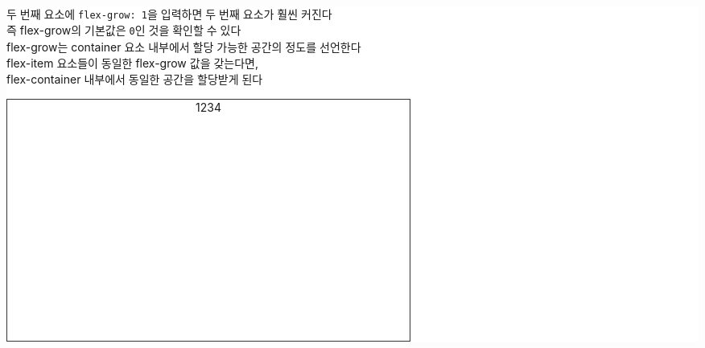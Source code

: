 <style>
    .father-grow {
        width: 500px;
        height: 300px;
        border: 1px solid #333;
        display:flex;
        justify-content: center;
    }

    .child-grow {
        color: #fff;
        display: flex;
        justify-content:center;
        align-items: center;
        background: #A593E0;
        width: 100px;
        height: 100px;
    }

    .child-grow:nth-child(2){
        background: #566270;
        flex-grow: 1;
    }

</style>

두 번째 요소에 `flex-grow: 1`을 입력하면 두 번째 요소가 훨씬 커진다  
즉 flex-grow의 기본값은 `0`인 것을 확인할 수 있다  
flex-grow는 container 요소 내부에서 할당 가능한 공간의 정도를 선언한다  
flex-item 요소들이 동일한 flex-grow 값을 갖는다면,  
flex-container 내부에서 동일한 공간을 할당받게 된다

<div class="father-grow2">
    <div class="child-grow2">
        <span class="span">1</span>
    </div>
    <div class="child-grow2">
        <span class="span">2</span>
    </div>
    <div class="child-grow2">
        <span class="span">3</span>
    </div>
    <div class="child-grow2">
        <span class="span">4</span>
    </div>    
</div>

<style>
    .father-grow2 {
        width: 500px;
        height: 300px;
        border: 1px solid #333;
        display:flex;
        justify-content: center;
    }
